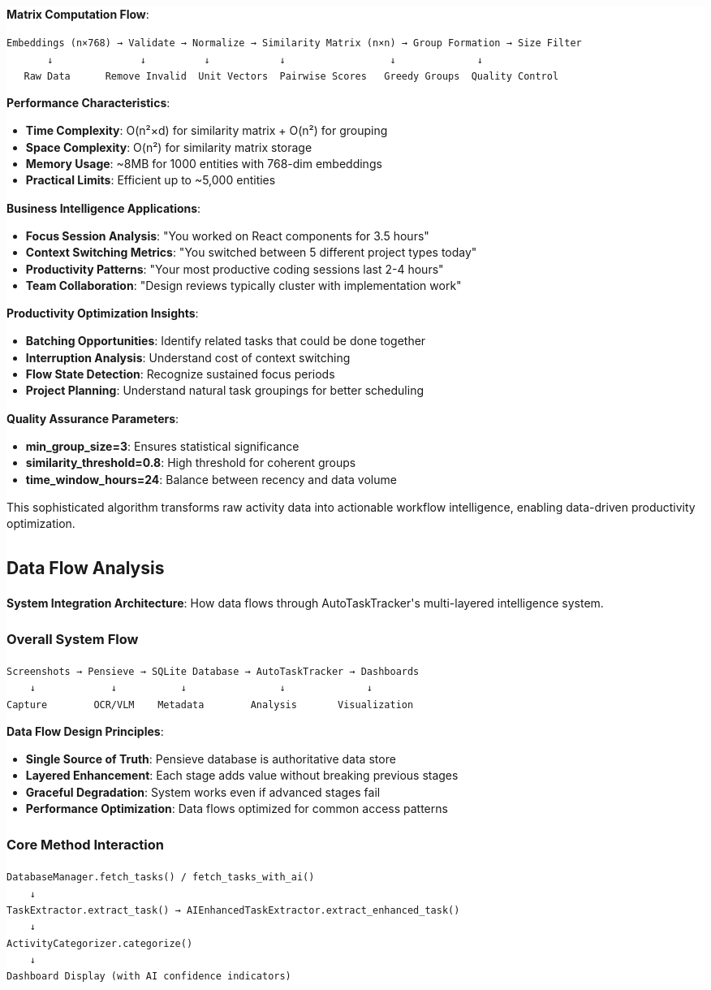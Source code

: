 **Matrix Computation Flow**:
```
Embeddings (n×768) → Validate → Normalize → Similarity Matrix (n×n) → Group Formation → Size Filter
       ↓               ↓          ↓            ↓                  ↓              ↓
   Raw Data      Remove Invalid  Unit Vectors  Pairwise Scores   Greedy Groups  Quality Control
```

**Performance Characteristics**:
- **Time Complexity**: O(n²×d) for similarity matrix + O(n²) for grouping
- **Space Complexity**: O(n²) for similarity matrix storage
- **Memory Usage**: ~8MB for 1000 entities with 768-dim embeddings
- **Practical Limits**: Efficient up to ~5,000 entities

**Business Intelligence Applications**:
- **Focus Session Analysis**: "You worked on React components for 3.5 hours"
- **Context Switching Metrics**: "You switched between 5 different project types today"
- **Productivity Patterns**: "Your most productive coding sessions last 2-4 hours"
- **Team Collaboration**: "Design reviews typically cluster with implementation work"

**Productivity Optimization Insights**:
- **Batching Opportunities**: Identify related tasks that could be done together
- **Interruption Analysis**: Understand cost of context switching
- **Flow State Detection**: Recognize sustained focus periods
- **Project Planning**: Understand natural task groupings for better scheduling

**Quality Assurance Parameters**:
- **min_group_size=3**: Ensures statistical significance
- **similarity_threshold=0.8**: High threshold for coherent groups
- **time_window_hours=24**: Balance between recency and data volume

This sophisticated algorithm transforms raw activity data into actionable workflow intelligence, enabling data-driven productivity optimization.

## Data Flow Analysis

**System Integration Architecture**: How data flows through AutoTaskTracker's multi-layered intelligence system.

### Overall System Flow

```
Screenshots → Pensieve → SQLite Database → AutoTaskTracker → Dashboards
    ↓             ↓           ↓                ↓              ↓
Capture        OCR/VLM    Metadata        Analysis       Visualization
```

**Data Flow Design Principles**:
- **Single Source of Truth**: Pensieve database is authoritative data store
- **Layered Enhancement**: Each stage adds value without breaking previous stages
- **Graceful Degradation**: System works even if advanced stages fail
- **Performance Optimization**: Data flows optimized for common access patterns

### Core Method Interaction

```
DatabaseManager.fetch_tasks() / fetch_tasks_with_ai()
    ↓
TaskExtractor.extract_task() → AIEnhancedTaskExtractor.extract_enhanced_task()
    ↓
ActivityCategorizer.categorize()
    ↓
Dashboard Display (with AI confidence indicators)
```
